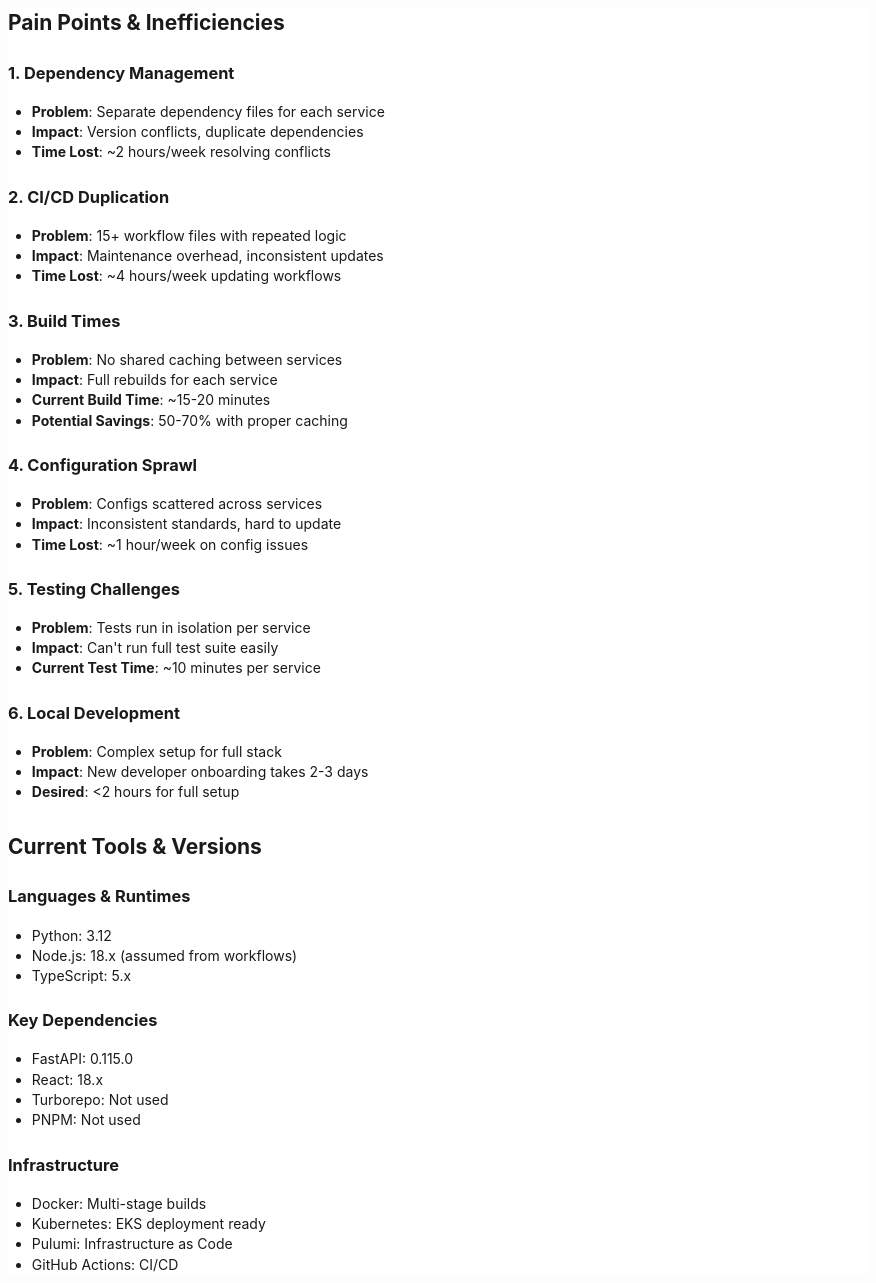 ## Pain Points & Inefficiencies

### 1. Dependency Management
- **Problem**: Separate dependency files for each service
- **Impact**: Version conflicts, duplicate dependencies
- **Time Lost**: ~2 hours/week resolving conflicts

### 2. CI/CD Duplication
- **Problem**: 15+ workflow files with repeated logic
- **Impact**: Maintenance overhead, inconsistent updates
- **Time Lost**: ~4 hours/week updating workflows

### 3. Build Times
- **Problem**: No shared caching between services
- **Impact**: Full rebuilds for each service
- **Current Build Time**: ~15-20 minutes
- **Potential Savings**: 50-70% with proper caching

### 4. Configuration Sprawl
- **Problem**: Configs scattered across services
- **Impact**: Inconsistent standards, hard to update
- **Time Lost**: ~1 hour/week on config issues

### 5. Testing Challenges
- **Problem**: Tests run in isolation per service
- **Impact**: Can't run full test suite easily
- **Current Test Time**: ~10 minutes per service

### 6. Local Development
- **Problem**: Complex setup for full stack
- **Impact**: New developer onboarding takes 2-3 days
- **Desired**: <2 hours for full setup

## Current Tools & Versions

### Languages & Runtimes
- Python: 3.12
- Node.js: 18.x (assumed from workflows)
- TypeScript: 5.x

### Key Dependencies
- FastAPI: 0.115.0
- React: 18.x
- Turborepo: Not used
- PNPM: Not used

### Infrastructure
- Docker: Multi-stage builds
- Kubernetes: EKS deployment ready
- Pulumi: Infrastructure as Code
- GitHub Actions: CI/CD
